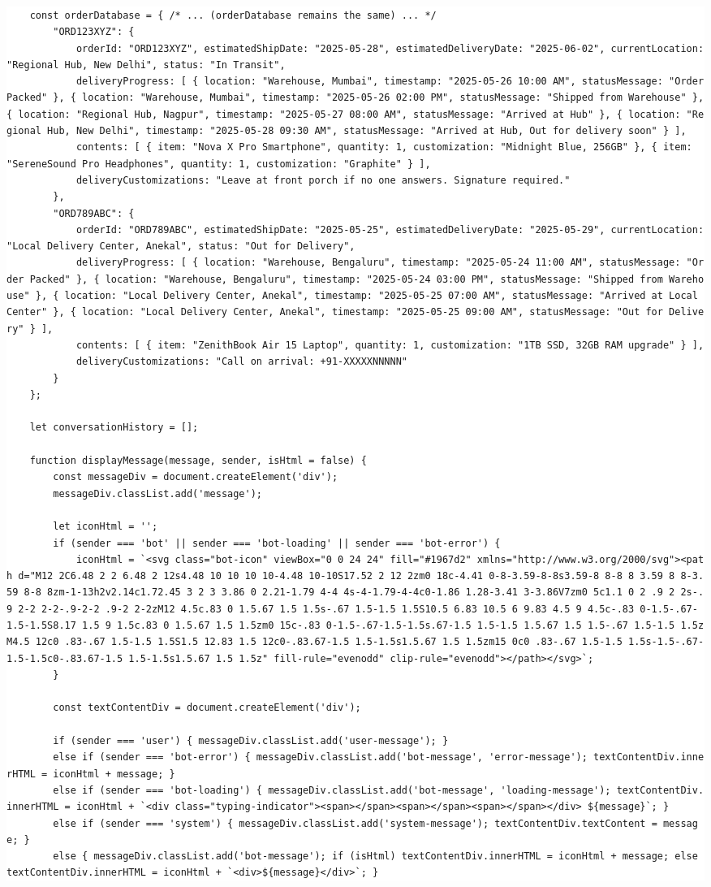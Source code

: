         const orderDatabase = { /* ... (orderDatabase remains the same) ... */
            "ORD123XYZ": {
                orderId: "ORD123XYZ", estimatedShipDate: "2025-05-28", estimatedDeliveryDate: "2025-06-02", currentLocation: "Regional Hub, New Delhi", status: "In Transit",
                deliveryProgress: [ { location: "Warehouse, Mumbai", timestamp: "2025-05-26 10:00 AM", statusMessage: "Order Packed" }, { location: "Warehouse, Mumbai", timestamp: "2025-05-26 02:00 PM", statusMessage: "Shipped from Warehouse" }, { location: "Regional Hub, Nagpur", timestamp: "2025-05-27 08:00 AM", statusMessage: "Arrived at Hub" }, { location: "Regional Hub, New Delhi", timestamp: "2025-05-28 09:30 AM", statusMessage: "Arrived at Hub, Out for delivery soon" } ],
                contents: [ { item: "Nova X Pro Smartphone", quantity: 1, customization: "Midnight Blue, 256GB" }, { item: "SereneSound Pro Headphones", quantity: 1, customization: "Graphite" } ],
                deliveryCustomizations: "Leave at front porch if no one answers. Signature required."
            },
            "ORD789ABC": {
                orderId: "ORD789ABC", estimatedShipDate: "2025-05-25", estimatedDeliveryDate: "2025-05-29", currentLocation: "Local Delivery Center, Anekal", status: "Out for Delivery",
                deliveryProgress: [ { location: "Warehouse, Bengaluru", timestamp: "2025-05-24 11:00 AM", statusMessage: "Order Packed" }, { location: "Warehouse, Bengaluru", timestamp: "2025-05-24 03:00 PM", statusMessage: "Shipped from Warehouse" }, { location: "Local Delivery Center, Anekal", timestamp: "2025-05-25 07:00 AM", statusMessage: "Arrived at Local Center" }, { location: "Local Delivery Center, Anekal", timestamp: "2025-05-25 09:00 AM", statusMessage: "Out for Delivery" } ],
                contents: [ { item: "ZenithBook Air 15 Laptop", quantity: 1, customization: "1TB SSD, 32GB RAM upgrade" } ],
                deliveryCustomizations: "Call on arrival: +91-XXXXXNNNNN"
            }
        };

        let conversationHistory = [];

        function displayMessage(message, sender, isHtml = false) {
            const messageDiv = document.createElement('div');
            messageDiv.classList.add('message');

            let iconHtml = '';
            if (sender === 'bot' || sender === 'bot-loading' || sender === 'bot-error') {
                iconHtml = `<svg class="bot-icon" viewBox="0 0 24 24" fill="#1967d2" xmlns="http://www.w3.org/2000/svg"><path d="M12 2C6.48 2 2 6.48 2 12s4.48 10 10 10 10-4.48 10-10S17.52 2 12 2zm0 18c-4.41 0-8-3.59-8-8s3.59-8 8-8 8 3.59 8 8-3.59 8-8 8zm-1-13h2v2.14c1.72.45 3 2 3 3.86 0 2.21-1.79 4-4 4s-4-1.79-4-4c0-1.86 1.28-3.41 3-3.86V7zm0 5c1.1 0 2 .9 2 2s-.9 2-2 2-2-.9-2-2 .9-2 2-2zM12 4.5c.83 0 1.5.67 1.5 1.5s-.67 1.5-1.5 1.5S10.5 6.83 10.5 6 9.83 4.5 9 4.5c-.83 0-1.5-.67-1.5-1.5S8.17 1.5 9 1.5c.83 0 1.5.67 1.5 1.5zm0 15c-.83 0-1.5-.67-1.5-1.5s.67-1.5 1.5-1.5 1.5.67 1.5 1.5-.67 1.5-1.5 1.5zM4.5 12c0 .83-.67 1.5-1.5 1.5S1.5 12.83 1.5 12c0-.83.67-1.5 1.5-1.5s1.5.67 1.5 1.5zm15 0c0 .83-.67 1.5-1.5 1.5s-1.5-.67-1.5-1.5c0-.83.67-1.5 1.5-1.5s1.5.67 1.5 1.5z" fill-rule="evenodd" clip-rule="evenodd"></path></svg>`;
            }

            const textContentDiv = document.createElement('div');

            if (sender === 'user') { messageDiv.classList.add('user-message'); }
            else if (sender === 'bot-error') { messageDiv.classList.add('bot-message', 'error-message'); textContentDiv.innerHTML = iconHtml + message; }
            else if (sender === 'bot-loading') { messageDiv.classList.add('bot-message', 'loading-message'); textContentDiv.innerHTML = iconHtml + `<div class="typing-indicator"><span></span><span></span><span></span></div> ${message}`; }
            else if (sender === 'system') { messageDiv.classList.add('system-message'); textContentDiv.textContent = message; }
            else { messageDiv.classList.add('bot-message'); if (isHtml) textContentDiv.innerHTML = iconHtml + message; else textContentDiv.innerHTML = iconHtml + `<div>${message}</div>`; }
            